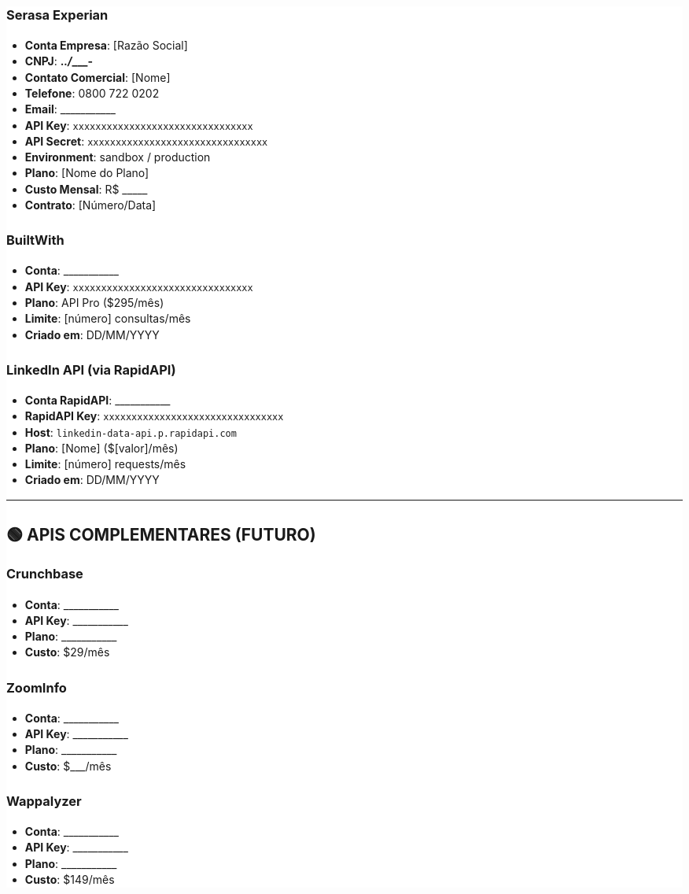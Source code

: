 ### Serasa Experian
- **Conta Empresa**: [Razão Social]
- **CNPJ**: __.____.___/____-__
- **Contato Comercial**: [Nome]
- **Telefone**: 0800 722 0202
- **Email**: ___________
- **API Key**: `xxxxxxxxxxxxxxxxxxxxxxxxxxxxxxxx`
- **API Secret**: `xxxxxxxxxxxxxxxxxxxxxxxxxxxxxxxx`
- **Environment**: sandbox / production
- **Plano**: [Nome do Plano]
- **Custo Mensal**: R$ _____
- **Contrato**: [Número/Data]

### BuiltWith
- **Conta**: ___________
- **API Key**: `xxxxxxxxxxxxxxxxxxxxxxxxxxxxxxxx`
- **Plano**: API Pro ($295/mês)
- **Limite**: [número] consultas/mês
- **Criado em**: DD/MM/YYYY

### LinkedIn API (via RapidAPI)
- **Conta RapidAPI**: ___________
- **RapidAPI Key**: `xxxxxxxxxxxxxxxxxxxxxxxxxxxxxxxx`
- **Host**: `linkedin-data-api.p.rapidapi.com`
- **Plano**: [Nome] ($[valor]/mês)
- **Limite**: [número] requests/mês
- **Criado em**: DD/MM/YYYY

---

## 🟢 APIS COMPLEMENTARES (FUTURO)

### Crunchbase
- **Conta**: ___________
- **API Key**: ___________
- **Plano**: ___________
- **Custo**: $29/mês

### ZoomInfo
- **Conta**: ___________
- **API Key**: ___________
- **Plano**: ___________
- **Custo**: $___/mês

### Wappalyzer
- **Conta**: ___________
- **API Key**: ___________
- **Plano**: ___________
- **Custo**: $149/mês
